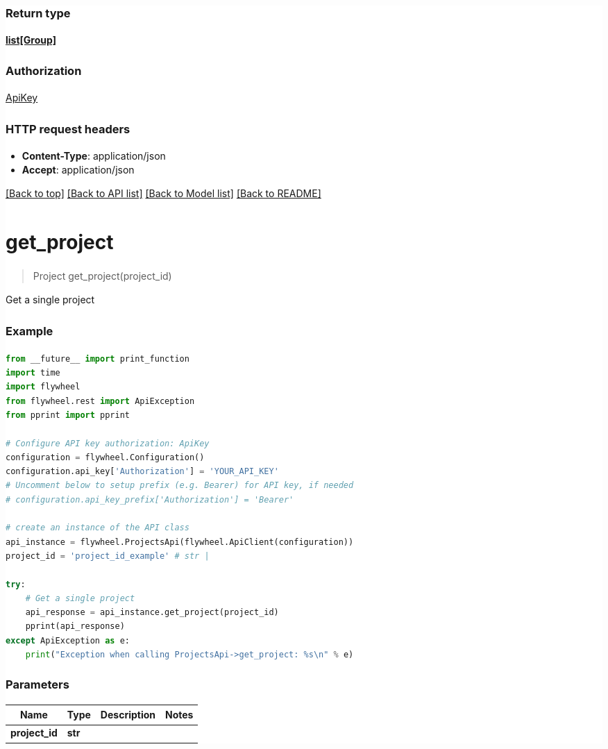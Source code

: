 ### Return type

[**list[Group]**](Group.md)

### Authorization

[ApiKey](../README.md#ApiKey)

### HTTP request headers

 - **Content-Type**: application/json
 - **Accept**: application/json

[[Back to top]](#) [[Back to API list]](../README.md#documentation-for-api-endpoints) [[Back to Model list]](../README.md#documentation-for-models) [[Back to README]](../README.md)

# **get_project**
> Project get_project(project_id)

Get a single project

### Example
```python
from __future__ import print_function
import time
import flywheel
from flywheel.rest import ApiException
from pprint import pprint

# Configure API key authorization: ApiKey
configuration = flywheel.Configuration()
configuration.api_key['Authorization'] = 'YOUR_API_KEY'
# Uncomment below to setup prefix (e.g. Bearer) for API key, if needed
# configuration.api_key_prefix['Authorization'] = 'Bearer'

# create an instance of the API class
api_instance = flywheel.ProjectsApi(flywheel.ApiClient(configuration))
project_id = 'project_id_example' # str | 

try:
    # Get a single project
    api_response = api_instance.get_project(project_id)
    pprint(api_response)
except ApiException as e:
    print("Exception when calling ProjectsApi->get_project: %s\n" % e)
```

### Parameters

Name | Type | Description  | Notes
------------- | ------------- | ------------- | -------------
 **project_id** | **str**|  | 
